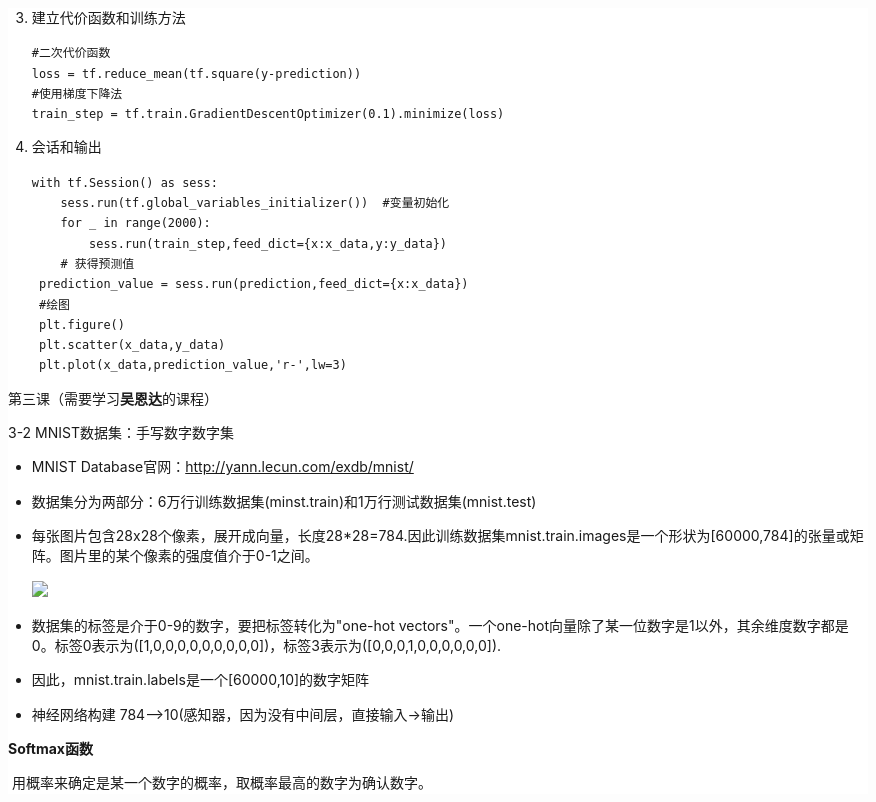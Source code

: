 3. 建立代价函数和训练方法

   ```
   #二次代价函数
   loss = tf.reduce_mean(tf.square(y-prediction))
   #使用梯度下降法
   train_step = tf.train.GradientDescentOptimizer(0.1).minimize(loss)
   ```

4. 会话和输出

   ```
   with tf.Session() as sess:
       sess.run(tf.global_variables_initializer())	#变量初始化
       for _ in range(2000):
           sess.run(train_step,feed_dict={x:x_data,y:y_data})
       # 获得预测值
   	prediction_value = sess.run(prediction,feed_dict={x:x_data})
   	#绘图
   	plt.figure()
   	plt.scatter(x_data,y_data)
   	plt.plot(x_data,prediction_value,'r-',lw=3)
   ```

第三课（需要学习**吴恩达**的课程）

3-2 MNIST数据集：手写数字数字集

- MNIST Database官网：http://yann.lecun.com/exdb/mnist/

- 数据集分为两部分：6万行训练数据集(minst.train)和1万行测试数据集(mnist.test)

- 每张图片包含28x28个像素，展开成向量，长度28*28=784.因此训练数据集mnist.train.images是一个形状为[60000,784]的张量或矩阵。图片里的某个像素的强度值介于0-1之间。

  ![](D:\maidan\doc笔记md\pics\www.bilibili.com_video_av20542427__p=9.png)

- 数据集的标签是介于0-9的数字，要把标签转化为"one-hot vectors"。一个one-hot向量除了某一位数字是1以外，其余维度数字都是0。标签0表示为([1,0,0,0,0,0,0,0,0,0])，标签3表示为([0,0,0,1,0,0,0,0,0,0]).
- 因此，mnist.train.labels是一个[60000,10]的数字矩阵
- 神经网络构建 784-->10(感知器，因为没有中间层，直接输入->输出)

**Softmax函数**

​	用概率来确定是某一个数字的概率，取概率最高的数字为确认数字。

